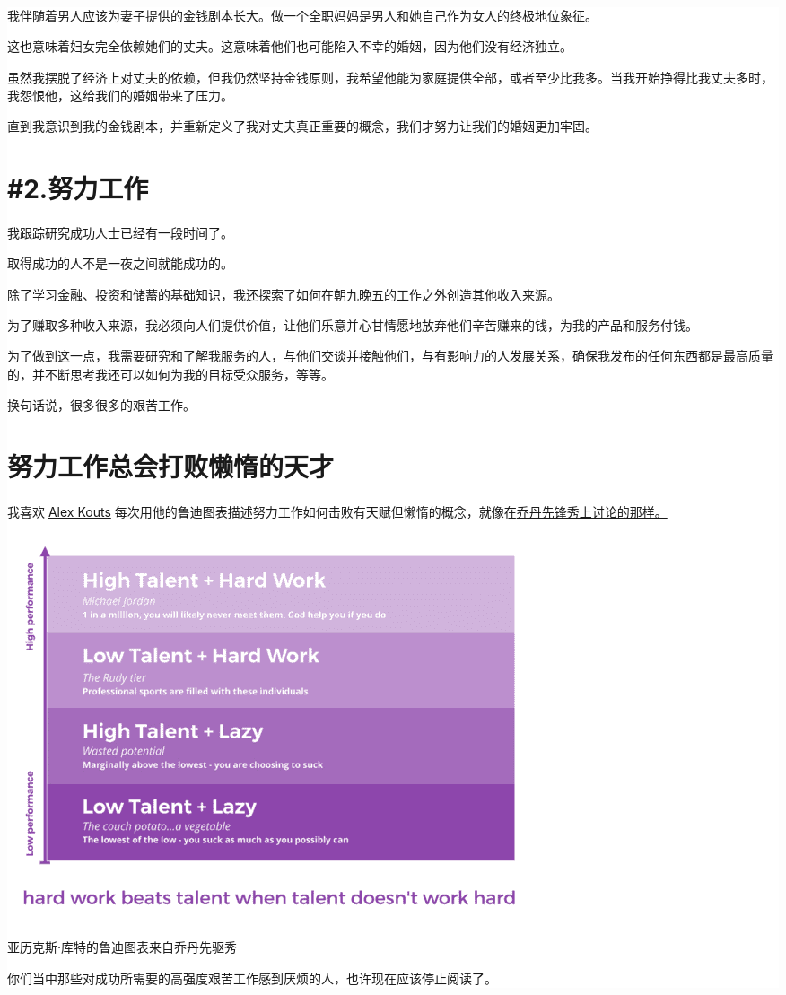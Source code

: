 我伴随着男人应该为妻子提供的金钱剧本长大。做一个全职妈妈是男人和她自己作为女人的终极地位象征。

这也意味着妇女完全依赖她们的丈夫。这意味着他们也可能陷入不幸的婚姻，因为他们没有经济独立。

虽然我摆脱了经济上对丈夫的依赖，但我仍然坚持金钱原则，我希望他能为家庭提供全部，或者至少比我多。当我开始挣得比我丈夫多时，我怨恨他，这给我们的婚姻带来了压力。

直到我意识到我的金钱剧本，并重新定义了我对丈夫真正重要的概念，我们才努力让我们的婚姻更加牢固。

# #2.努力工作

我跟踪研究成功人士已经有一段时间了。

取得成功的人不是一夜之间就能成功的。

除了学习金融、投资和储蓄的基础知识，我还探索了如何在朝九晚五的工作之外创造其他收入来源。

为了赚取多种收入来源，我必须向人们提供价值，让他们乐意并心甘情愿地放弃他们辛苦赚来的钱，为我的产品和服务付钱。

为了做到这一点，我需要研究和了解我服务的人，与他们交谈并接触他们，与有影响力的人发展关系，确保我发布的任何东西都是最高质量的，并不断思考我还可以如何为我的目标受众服务，等等。

换句话说，很多很多的艰苦工作。

# 努力工作总会打败懒惰的天才

我喜欢 [Alex Kouts](https://twitter.com/akouts?lang=en) 每次用他的鲁迪图表描述努力工作如何击败有天赋但懒惰的概念，就像在[乔丹先锋秀上讨论的那样。](https://www.jordanharbinger.com/alex-kouts-the-secrets-you-dont-know-about-negotiation-part-one/)

![](img/3b61a8a78c9ca6012b6c4dc950441fc7.png)

亚历克斯·库特的鲁迪图表来自乔丹先驱秀

你们当中那些对成功所需要的高强度艰苦工作感到厌烦的人，也许现在应该停止阅读了。
